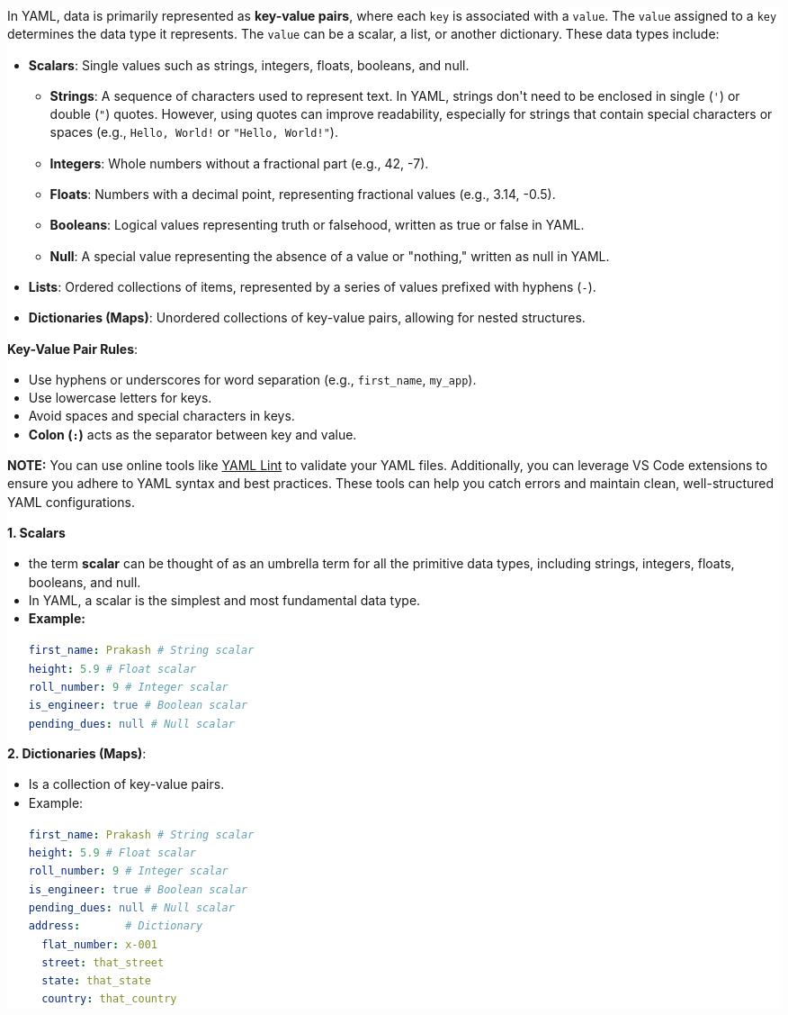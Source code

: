 In YAML, data is primarily represented as **key-value pairs**, where each `key` is associated with a `value`. The `value` assigned to a `key` determines the data type it represents. The `value` can be a scalar, a list, or another dictionary. These data types include:

- **Scalars**: Single values such as strings, integers, floats, booleans, and null.
  - **Strings**: A sequence of characters used to represent text. In YAML, strings don't need to be enclosed in single (`'`) or double (`"`) quotes. However, using quotes can improve readability, especially for strings that contain special characters or spaces (e.g., `Hello, World!` or `"Hello, World!"`).

  - **Integers**: Whole numbers without a fractional part (e.g., 42, -7).  
  - **Floats**: Numbers with a decimal point, representing fractional values (e.g., 3.14, -0.5).  
  - **Booleans**: Logical values representing truth or falsehood, written as true or false in YAML.  
  - **Null**: A special value representing the absence of a value or "nothing," written as null in YAML.  


- **Lists**: Ordered collections of items, represented by a series of values prefixed with hyphens (`-`).
- **Dictionaries (Maps)**: Unordered collections of key-value pairs, allowing for nested structures.

**Key-Value Pair Rules**:
  - Use hyphens or underscores for word separation (e.g., `first_name`, `my_app`).
  - Use lowercase letters for keys.
  - Avoid spaces and special characters in keys.
  - **Colon (`:`)** acts as the separator between key and value.

  **NOTE:** You can use online tools like [YAML Lint](https://www.yamllint.com/) to validate your YAML files. Additionally, you can leverage VS Code extensions to ensure you adhere to YAML syntax and best practices. These tools can help you catch errors and maintain clean, well-structured YAML configurations.


**1. Scalars**
  - the term **scalar** can be thought of as an umbrella term for all the primitive data types, including strings, integers, floats, booleans, and null.
  - In YAML, a scalar is the simplest and most fundamental data type.
  - **Example:**
    ```yaml
    first_name: Prakash # String scalar
    height: 5.9 # Float scalar
    roll_number: 9 # Integer scalar
    is_engineer: true # Boolean scalar
    pending_dues: null # Null scalar
    ```

**2. Dictionaries (Maps)**:
   - Is a collection of key-value pairs.
   - Example:
      ```yaml
      first_name: Prakash # String scalar
      height: 5.9 # Float scalar
      roll_number: 9 # Integer scalar
      is_engineer: true # Boolean scalar
      pending_dues: null # Null scalar
      address:       # Dictionary
        flat_number: x-001
        street: that_street
        state: that_state
        country: that_country
      ```
